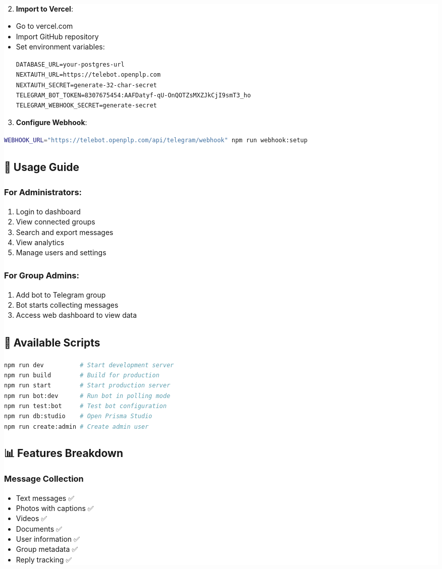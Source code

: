 2. **Import to Vercel**:
- Go to vercel.com
- Import GitHub repository
- Set environment variables:
  ```
  DATABASE_URL=your-postgres-url
  NEXTAUTH_URL=https://telebot.openplp.com
  NEXTAUTH_SECRET=generate-32-char-secret
  TELEGRAM_BOT_TOKEN=8307675454:AAFDatyf-qU-OnQOTZsMXZJkCjI9smT3_ho
  TELEGRAM_WEBHOOK_SECRET=generate-secret
  ```

3. **Configure Webhook**:
```bash
WEBHOOK_URL="https://telebot.openplp.com/api/telegram/webhook" npm run webhook:setup
```

## 📱 Usage Guide

### For Administrators:
1. Login to dashboard
2. View connected groups
3. Search and export messages
4. View analytics
5. Manage users and settings

### For Group Admins:
1. Add bot to Telegram group
2. Bot starts collecting messages
3. Access web dashboard to view data

## 🔧 Available Scripts

```bash
npm run dev          # Start development server
npm run build        # Build for production
npm run start        # Start production server
npm run bot:dev      # Run bot in polling mode
npm run test:bot     # Test bot configuration
npm run db:studio    # Open Prisma Studio
npm run create:admin # Create admin user
```

## 📊 Features Breakdown

### Message Collection
- Text messages ✅
- Photos with captions ✅
- Videos ✅
- Documents ✅
- User information ✅
- Group metadata ✅
- Reply tracking ✅
